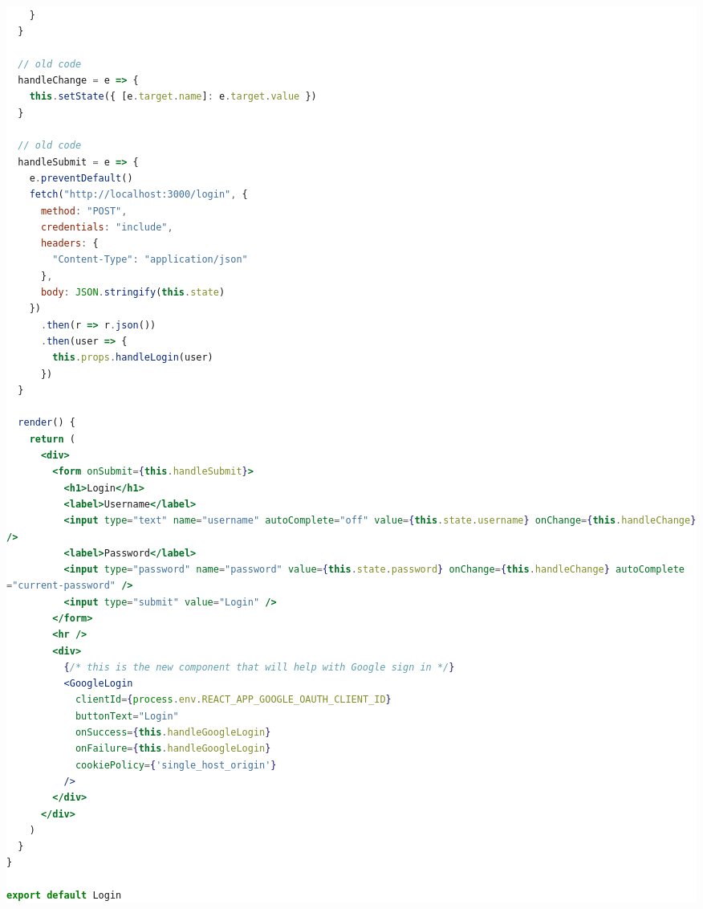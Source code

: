 ```jsx
    }
  }

  // old code
  handleChange = e => {
    this.setState({ [e.target.name]: e.target.value })
  }

  // old code
  handleSubmit = e => {
    e.preventDefault()
    fetch("http://localhost:3000/login", {
      method: "POST",
      credentials: "include",
      headers: {
        "Content-Type": "application/json"
      },
      body: JSON.stringify(this.state)
    })
      .then(r => r.json())
      .then(user => {
        this.props.handleLogin(user)
      })
  }

  render() {
    return (
      <div>
        <form onSubmit={this.handleSubmit}>
          <h1>Login</h1>
          <label>Username</label>
          <input type="text" name="username" autoComplete="off" value={this.state.username} onChange={this.handleChange} />
          <label>Password</label>
          <input type="password" name="password" value={this.state.password} onChange={this.handleChange} autoComplete="current-password" />
          <input type="submit" value="Login" />
        </form>
        <hr />
        <div>
          {/* this is the new component that will help with Google sign in */}
          <GoogleLogin
            clientId={process.env.REACT_APP_GOOGLE_OAUTH_CLIENT_ID}
            buttonText="Login"
            onSuccess={this.handleGoogleLogin}
            onFailure={this.handleGoogleLogin}
            cookiePolicy={'single_host_origin'}
          />
        </div>
      </div>
    )
  }
}

export default Login
```
